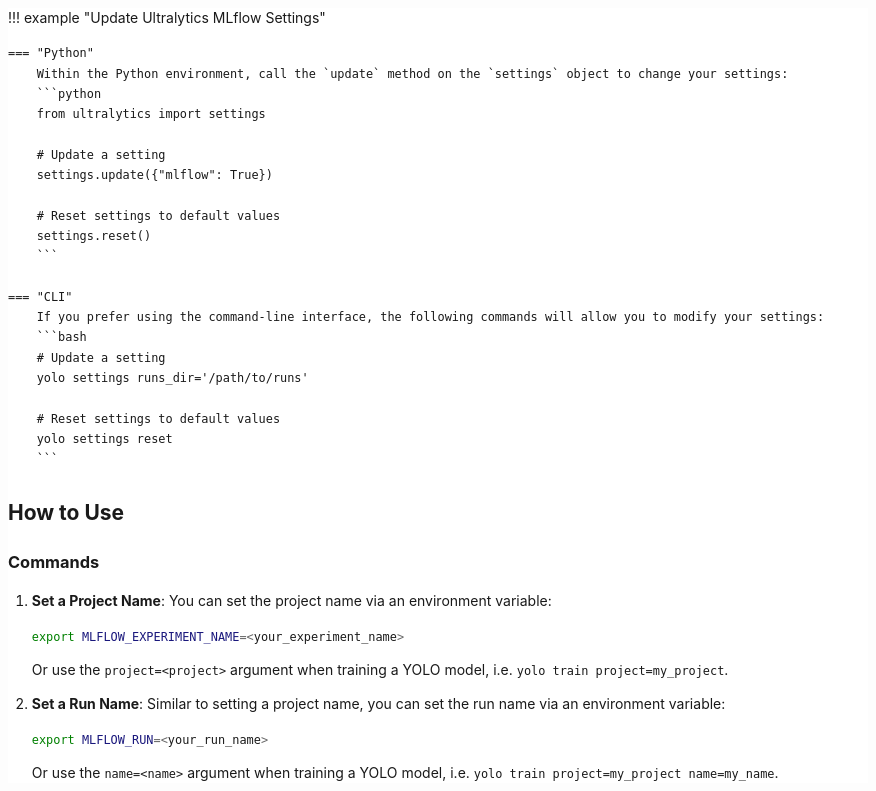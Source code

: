 !!! example "Update Ultralytics MLflow Settings"

    === "Python"
        Within the Python environment, call the `update` method on the `settings` object to change your settings:
        ```python
        from ultralytics import settings

        # Update a setting
        settings.update({"mlflow": True})

        # Reset settings to default values
        settings.reset()
        ```

    === "CLI"
        If you prefer using the command-line interface, the following commands will allow you to modify your settings:
        ```bash
        # Update a setting
        yolo settings runs_dir='/path/to/runs'

        # Reset settings to default values
        yolo settings reset
        ```

## How to Use

### Commands

1. **Set a Project Name**: You can set the project name via an environment variable:

    ```bash
    export MLFLOW_EXPERIMENT_NAME=<your_experiment_name>
    ```

    Or use the `project=<project>` argument when training a YOLO model, i.e. `yolo train project=my_project`.

2. **Set a Run Name**: Similar to setting a project name, you can set the run name via an environment variable:

    ```bash
    export MLFLOW_RUN=<your_run_name>
    ```

    Or use the `name=<name>` argument when training a YOLO model, i.e. `yolo train project=my_project name=my_name`.
